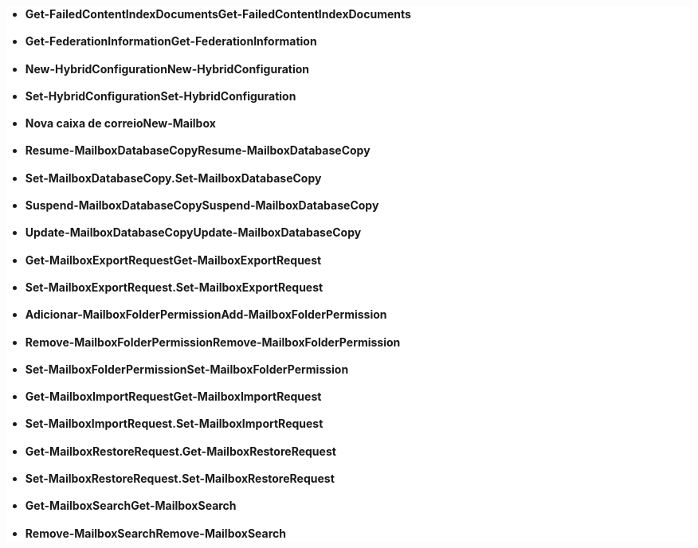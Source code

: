 - <span data-ttu-id="2c2a5-386">**Get-FailedContentIndexDocuments**</span><span class="sxs-lookup"><span data-stu-id="2c2a5-386">**Get-FailedContentIndexDocuments**</span></span>
    
- <span data-ttu-id="2c2a5-387">**Get-FederationInformation**</span><span class="sxs-lookup"><span data-stu-id="2c2a5-387">**Get-FederationInformation**</span></span>
    
- <span data-ttu-id="2c2a5-388">**New-HybridConfiguration**</span><span class="sxs-lookup"><span data-stu-id="2c2a5-388">**New-HybridConfiguration**</span></span>
    
- <span data-ttu-id="2c2a5-389">**Set-HybridConfiguration**</span><span class="sxs-lookup"><span data-stu-id="2c2a5-389">**Set-HybridConfiguration**</span></span>
    
- <span data-ttu-id="2c2a5-390">**Nova caixa de correio**</span><span class="sxs-lookup"><span data-stu-id="2c2a5-390">**New-Mailbox**</span></span>
    
- <span data-ttu-id="2c2a5-391">**Resume-MailboxDatabaseCopy**</span><span class="sxs-lookup"><span data-stu-id="2c2a5-391">**Resume-MailboxDatabaseCopy**</span></span>
    
- <span data-ttu-id="2c2a5-392">**Set-MailboxDatabaseCopy.**</span><span class="sxs-lookup"><span data-stu-id="2c2a5-392">**Set-MailboxDatabaseCopy**</span></span>
    
- <span data-ttu-id="2c2a5-393">**Suspend-MailboxDatabaseCopy**</span><span class="sxs-lookup"><span data-stu-id="2c2a5-393">**Suspend-MailboxDatabaseCopy**</span></span>
    
- <span data-ttu-id="2c2a5-394">**Update-MailboxDatabaseCopy**</span><span class="sxs-lookup"><span data-stu-id="2c2a5-394">**Update-MailboxDatabaseCopy**</span></span>
    
- <span data-ttu-id="2c2a5-395">**Get-MailboxExportRequest**</span><span class="sxs-lookup"><span data-stu-id="2c2a5-395">**Get-MailboxExportRequest**</span></span>
    
- <span data-ttu-id="2c2a5-396">**Set-MailboxExportRequest.**</span><span class="sxs-lookup"><span data-stu-id="2c2a5-396">**Set-MailboxExportRequest**</span></span>
    
- <span data-ttu-id="2c2a5-397">**Adicionar-MailboxFolderPermission**</span><span class="sxs-lookup"><span data-stu-id="2c2a5-397">**Add-MailboxFolderPermission**</span></span>
    
- <span data-ttu-id="2c2a5-398">**Remove-MailboxFolderPermission**</span><span class="sxs-lookup"><span data-stu-id="2c2a5-398">**Remove-MailboxFolderPermission**</span></span>
    
- <span data-ttu-id="2c2a5-399">**Set-MailboxFolderPermission**</span><span class="sxs-lookup"><span data-stu-id="2c2a5-399">**Set-MailboxFolderPermission**</span></span>
    
- <span data-ttu-id="2c2a5-400">**Get-MailboxImportRequest**</span><span class="sxs-lookup"><span data-stu-id="2c2a5-400">**Get-MailboxImportRequest**</span></span>
    
- <span data-ttu-id="2c2a5-401">**Set-MailboxImportRequest.**</span><span class="sxs-lookup"><span data-stu-id="2c2a5-401">**Set-MailboxImportRequest**</span></span>
    
- <span data-ttu-id="2c2a5-402">**Get-MailboxRestoreRequest.**</span><span class="sxs-lookup"><span data-stu-id="2c2a5-402">**Get-MailboxRestoreRequest**</span></span>
    
- <span data-ttu-id="2c2a5-403">**Set-MailboxRestoreRequest.**</span><span class="sxs-lookup"><span data-stu-id="2c2a5-403">**Set-MailboxRestoreRequest**</span></span>
    
- <span data-ttu-id="2c2a5-404">**Get-MailboxSearch**</span><span class="sxs-lookup"><span data-stu-id="2c2a5-404">**Get-MailboxSearch**</span></span>
    
- <span data-ttu-id="2c2a5-405">**Remove-MailboxSearch**</span><span class="sxs-lookup"><span data-stu-id="2c2a5-405">**Remove-MailboxSearch**</span></span>
    